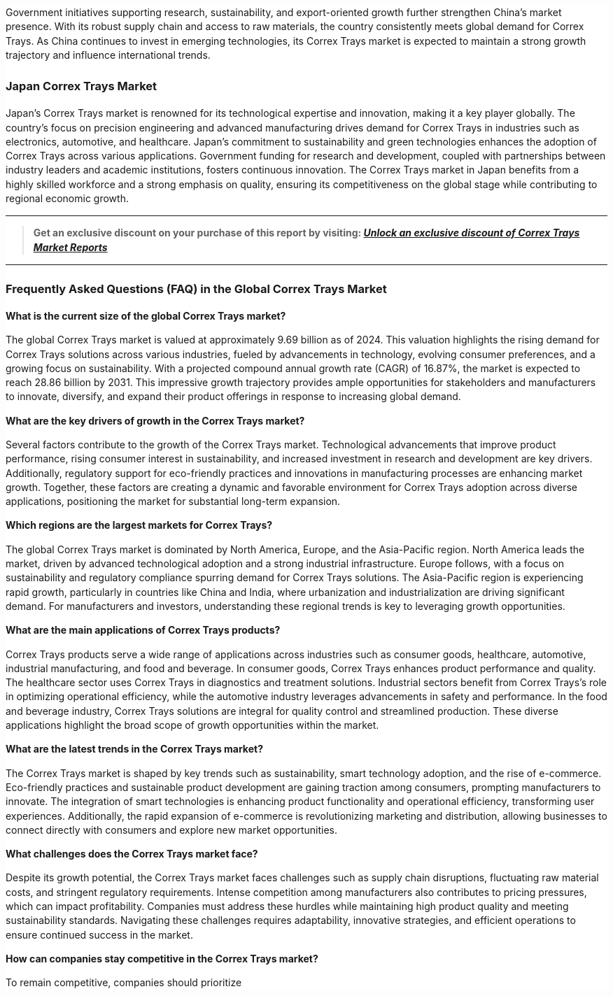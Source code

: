 Government initiatives supporting research, sustainability, and export-oriented growth further strengthen China&rsquo;s market presence. With its robust supply chain and access to raw materials, the country consistently meets global demand for Correx Trays. As China continues to invest in emerging technologies, its Correx Trays market is expected to maintain a strong growth trajectory and influence international trends.</p><h3>Japan Correx Trays Market</h3><p>Japan&rsquo;s Correx Trays market is renowned for its technological expertise and innovation, making it a key player globally. The country&rsquo;s focus on precision engineering and advanced manufacturing drives demand for Correx Trays in industries such as electronics, automotive, and healthcare. Japan&rsquo;s commitment to sustainability and green technologies enhances the adoption of Correx Trays across various applications. Government funding for research and development, coupled with partnerships between industry leaders and academic institutions, fosters continuous innovation. The Correx Trays market in Japan benefits from a highly skilled workforce and a strong emphasis on quality, ensuring its competitiveness on the global stage while contributing to regional economic growth.</p><hr /><blockquote><p><strong>Get an exclusive discount on your purchase of this report by visiting: <em><a href="://marketresearchpulse.com/ask-for-discount/121829?utm_source=Github&amp;utm_medium=0116">Unlock an exclusive discount of Correx Trays Market Reports</a></em>&nbsp;</strong></p></blockquote><hr /><h3>Frequently Asked Questions (FAQ) in the Global Correx Trays Market</h3><p><strong>What is the current size of the global Correx Trays market?</strong></p><p>The global Correx Trays market is valued at approximately 9.69 billion as of 2024. This valuation highlights the rising demand for Correx Trays solutions across various industries, fueled by advancements in technology, evolving consumer preferences, and a growing focus on sustainability. With a projected compound annual growth rate (CAGR) of 16.87%, the market is expected to reach 28.86 billion by 2031. This impressive growth trajectory provides ample opportunities for stakeholders and manufacturers to innovate, diversify, and expand their product offerings in response to increasing global demand.</p><p><strong>What are the key drivers of growth in the Correx Trays market?</strong></p><p>Several factors contribute to the growth of the Correx Trays market. Technological advancements that improve product performance, rising consumer interest in sustainability, and increased investment in research and development are key drivers. Additionally, regulatory support for eco-friendly practices and innovations in manufacturing processes are enhancing market growth. Together, these factors are creating a dynamic and favorable environment for Correx Trays adoption across diverse applications, positioning the market for substantial long-term expansion.</p><p><strong>Which regions are the largest markets for Correx Trays?</strong></p><p>The global Correx Trays market is dominated by North America, Europe, and the Asia-Pacific region. North America leads the market, driven by advanced technological adoption and a strong industrial infrastructure. Europe follows, with a focus on sustainability and regulatory compliance spurring demand for Correx Trays solutions. The Asia-Pacific region is experiencing rapid growth, particularly in countries like China and India, where urbanization and industrialization are driving significant demand. For manufacturers and investors, understanding these regional trends is key to leveraging growth opportunities.</p><p><strong>What are the main applications of Correx Trays products?</strong></p><p>Correx Trays products serve a wide range of applications across industries such as consumer goods, healthcare, automotive, industrial manufacturing, and food and beverage. In consumer goods, Correx Trays enhances product performance and quality. The healthcare sector uses Correx Trays in diagnostics and treatment solutions. Industrial sectors benefit from Correx Trays&rsquo;s role in optimizing operational efficiency, while the automotive industry leverages advancements in safety and performance. In the food and beverage industry, Correx Trays solutions are integral for quality control and streamlined production. These diverse applications highlight the broad scope of growth opportunities within the market.</p><p><strong>What are the latest trends in the Correx Trays market?</strong></p><p>The Correx Trays market is shaped by key trends such as sustainability, smart technology adoption, and the rise of e-commerce. Eco-friendly practices and sustainable product development are gaining traction among consumers, prompting manufacturers to innovate. The integration of smart technologies is enhancing product functionality and operational efficiency, transforming user experiences. Additionally, the rapid expansion of e-commerce is revolutionizing marketing and distribution, allowing businesses to connect directly with consumers and explore new market opportunities.</p><p><strong>What challenges does the Correx Trays market face?</strong></p><p>Despite its growth potential, the Correx Trays market faces challenges such as supply chain disruptions, fluctuating raw material costs, and stringent regulatory requirements. Intense competition among manufacturers also contributes to pricing pressures, which can impact profitability. Companies must address these hurdles while maintaining high product quality and meeting sustainability standards. Navigating these challenges requires adaptability, innovative strategies, and efficient operations to ensure continued success in the market.</p><p><strong>How can companies stay competitive in the Correx Trays market?</strong></p><p>To remain competitive, companies should prioritize